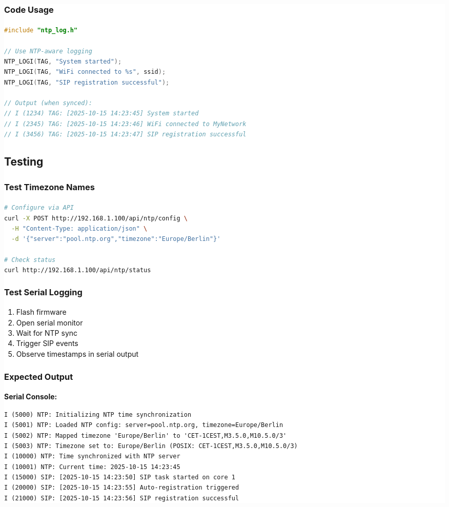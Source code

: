 ### Code Usage

```c
#include "ntp_log.h"

// Use NTP-aware logging
NTP_LOGI(TAG, "System started");
NTP_LOGI(TAG, "WiFi connected to %s", ssid);
NTP_LOGI(TAG, "SIP registration successful");

// Output (when synced):
// I (1234) TAG: [2025-10-15 14:23:45] System started
// I (2345) TAG: [2025-10-15 14:23:46] WiFi connected to MyNetwork
// I (3456) TAG: [2025-10-15 14:23:47] SIP registration successful
```

## Testing

### Test Timezone Names

```bash
# Configure via API
curl -X POST http://192.168.1.100/api/ntp/config \
  -H "Content-Type: application/json" \
  -d '{"server":"pool.ntp.org","timezone":"Europe/Berlin"}'

# Check status
curl http://192.168.1.100/api/ntp/status
```

### Test Serial Logging

1. Flash firmware
2. Open serial monitor
3. Wait for NTP sync
4. Trigger SIP events
5. Observe timestamps in serial output

### Expected Output

**Serial Console:**
```
I (5000) NTP: Initializing NTP time synchronization
I (5001) NTP: Loaded NTP config: server=pool.ntp.org, timezone=Europe/Berlin
I (5002) NTP: Mapped timezone 'Europe/Berlin' to 'CET-1CEST,M3.5.0,M10.5.0/3'
I (5003) NTP: Timezone set to: Europe/Berlin (POSIX: CET-1CEST,M3.5.0,M10.5.0/3)
I (10000) NTP: Time synchronized with NTP server
I (10001) NTP: Current time: 2025-10-15 14:23:45
I (15000) SIP: [2025-10-15 14:23:50] SIP task started on core 1
I (20000) SIP: [2025-10-15 14:23:55] Auto-registration triggered
I (21000) SIP: [2025-10-15 14:23:56] SIP registration successful
```
